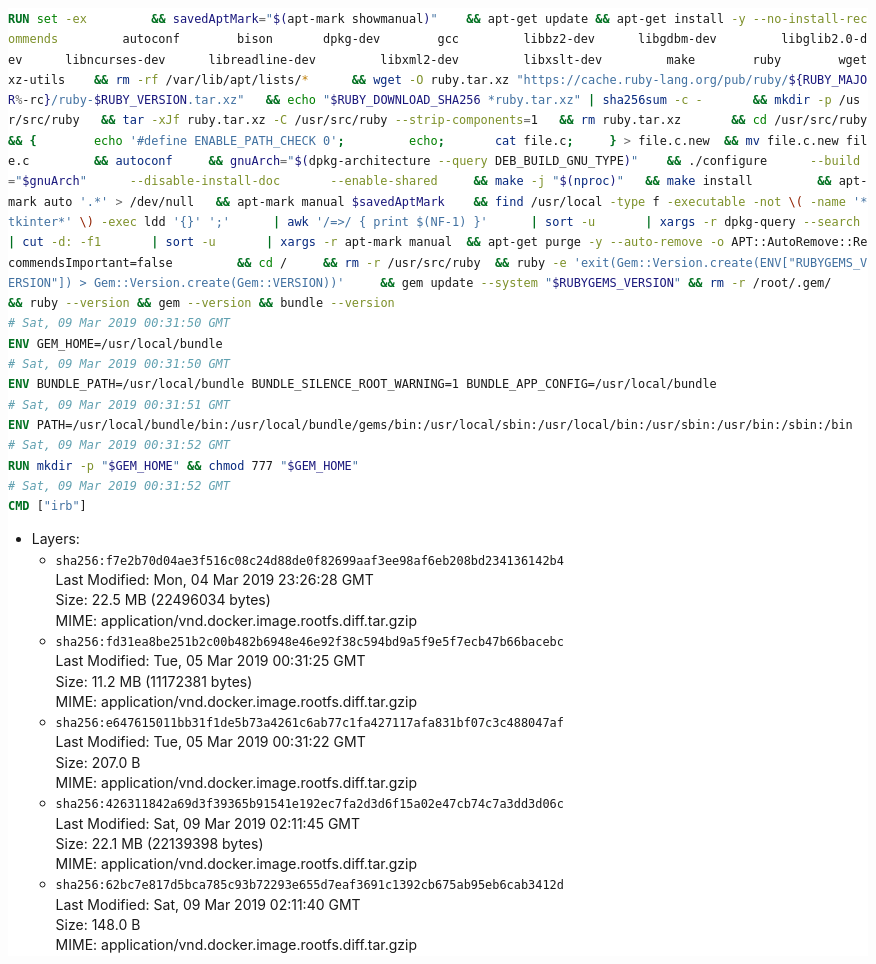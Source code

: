 ```dockerfile
RUN set -ex 		&& savedAptMark="$(apt-mark showmanual)" 	&& apt-get update && apt-get install -y --no-install-recommends 		autoconf 		bison 		dpkg-dev 		gcc 		libbz2-dev 		libgdbm-dev 		libglib2.0-dev 		libncurses-dev 		libreadline-dev 		libxml2-dev 		libxslt-dev 		make 		ruby 		wget 		xz-utils 	&& rm -rf /var/lib/apt/lists/* 		&& wget -O ruby.tar.xz "https://cache.ruby-lang.org/pub/ruby/${RUBY_MAJOR%-rc}/ruby-$RUBY_VERSION.tar.xz" 	&& echo "$RUBY_DOWNLOAD_SHA256 *ruby.tar.xz" | sha256sum -c - 		&& mkdir -p /usr/src/ruby 	&& tar -xJf ruby.tar.xz -C /usr/src/ruby --strip-components=1 	&& rm ruby.tar.xz 		&& cd /usr/src/ruby 		&& { 		echo '#define ENABLE_PATH_CHECK 0'; 		echo; 		cat file.c; 	} > file.c.new 	&& mv file.c.new file.c 		&& autoconf 	&& gnuArch="$(dpkg-architecture --query DEB_BUILD_GNU_TYPE)" 	&& ./configure 		--build="$gnuArch" 		--disable-install-doc 		--enable-shared 	&& make -j "$(nproc)" 	&& make install 		&& apt-mark auto '.*' > /dev/null 	&& apt-mark manual $savedAptMark 	&& find /usr/local -type f -executable -not \( -name '*tkinter*' \) -exec ldd '{}' ';' 		| awk '/=>/ { print $(NF-1) }' 		| sort -u 		| xargs -r dpkg-query --search 		| cut -d: -f1 		| sort -u 		| xargs -r apt-mark manual 	&& apt-get purge -y --auto-remove -o APT::AutoRemove::RecommendsImportant=false 		&& cd / 	&& rm -r /usr/src/ruby 	&& ruby -e 'exit(Gem::Version.create(ENV["RUBYGEMS_VERSION"]) > Gem::Version.create(Gem::VERSION))' 	&& gem update --system "$RUBYGEMS_VERSION" && rm -r /root/.gem/ 	&& ruby --version && gem --version && bundle --version
# Sat, 09 Mar 2019 00:31:50 GMT
ENV GEM_HOME=/usr/local/bundle
# Sat, 09 Mar 2019 00:31:50 GMT
ENV BUNDLE_PATH=/usr/local/bundle BUNDLE_SILENCE_ROOT_WARNING=1 BUNDLE_APP_CONFIG=/usr/local/bundle
# Sat, 09 Mar 2019 00:31:51 GMT
ENV PATH=/usr/local/bundle/bin:/usr/local/bundle/gems/bin:/usr/local/sbin:/usr/local/bin:/usr/sbin:/usr/bin:/sbin:/bin
# Sat, 09 Mar 2019 00:31:52 GMT
RUN mkdir -p "$GEM_HOME" && chmod 777 "$GEM_HOME"
# Sat, 09 Mar 2019 00:31:52 GMT
CMD ["irb"]
```

-	Layers:
	-	`sha256:f7e2b70d04ae3f516c08c24d88de0f82699aaf3ee98af6eb208bd234136142b4`  
		Last Modified: Mon, 04 Mar 2019 23:26:28 GMT  
		Size: 22.5 MB (22496034 bytes)  
		MIME: application/vnd.docker.image.rootfs.diff.tar.gzip
	-	`sha256:fd31ea8be251b2c00b482b6948e46e92f38c594bd9a5f9e5f7ecb47b66bacebc`  
		Last Modified: Tue, 05 Mar 2019 00:31:25 GMT  
		Size: 11.2 MB (11172381 bytes)  
		MIME: application/vnd.docker.image.rootfs.diff.tar.gzip
	-	`sha256:e647615011bb31f1de5b73a4261c6ab77c1fa427117afa831bf07c3c488047af`  
		Last Modified: Tue, 05 Mar 2019 00:31:22 GMT  
		Size: 207.0 B  
		MIME: application/vnd.docker.image.rootfs.diff.tar.gzip
	-	`sha256:426311842a69d3f39365b91541e192ec7fa2d3d6f15a02e47cb74c7a3dd3d06c`  
		Last Modified: Sat, 09 Mar 2019 02:11:45 GMT  
		Size: 22.1 MB (22139398 bytes)  
		MIME: application/vnd.docker.image.rootfs.diff.tar.gzip
	-	`sha256:62bc7e817d5bca785c93b72293e655d7eaf3691c1392cb675ab95eb6cab3412d`  
		Last Modified: Sat, 09 Mar 2019 02:11:40 GMT  
		Size: 148.0 B  
		MIME: application/vnd.docker.image.rootfs.diff.tar.gzip

